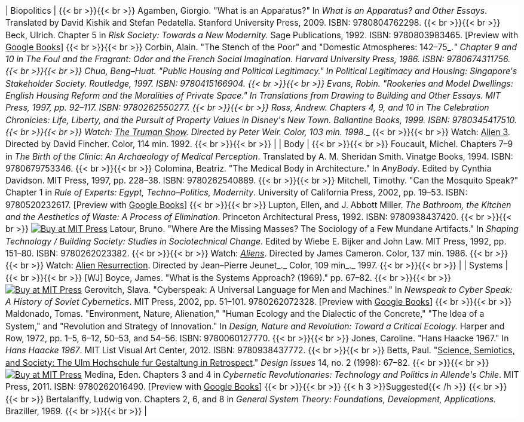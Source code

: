 | Biopolitics |  {{< br >}}{{< br >}} Agamben, Giorgio. "What is an Apparatus?" In _What is an Apparatus? and Other Essays_. Translated by David Kishik and Stefan Pedatella. Stanford University Press, 2009. ISBN: 9780804762298. {{< br >}}{{< br >}} Beck, Ulrich. Chapter 5 in _Risk Society: Towards a New Modernity._ Sage Publications, 1992. ISBN: 9780803983465. \[Preview with [Google Books](http://books.google.com/books?id=W2sDTHaSiiYC&pg=PA127=onepage)\] {{< br >}}{{< br >}} Corbin, Alain. "The Stench of the Poor" and "Domestic Atmospheres: 142–75_._" Chapter 9 and 10 in _The Foul and the Fragrant: Odor and the French Social Imagination_. Harvard University Press, 1986. ISBN: 9780674311756. {{< br >}}{{< br >}} Chua, Beng–Huat. "Public Housing and Political Legitimacy." In _Political Legitimacy and Housing: Singapore's Stakeholder Society_. Routledge, 1997. ISBN: 9780415166904. {{< br >}}{{< br >}} Evans, Robin. "Rookeries and Model Dwellings: English Housing Reform and the Moralities of Private Space." In _Translations from Drawing to Building and Other Essays_. MIT Press, 1997, pp. 92–117. ISBN: 9780262550277. {{< br >}}{{< br >}} Ross, Andrew. Chapters 4, 9, and 10 in _The Celebration Chronicles: Life, Liberty, and the Pursuit of Property Values in Disney's New Town_. Ballantine Books, 1999. ISBN: 9780345417510. {{< br >}}{{< br >}} Watch: [_The Truman Show_](http://www.imdb.com/title/tt0120382/?ref_=fn_al_tt_1). Directed by Peter Weir. Color, 103 min. 1998_._ {{< br >}}{{< br >}} Watch: [Alien 3](http://www.imdb.com/title/tt0103644/). Directed by David Fincher. Color, 114 min. 1992. {{< br >}}{{< br >}}  |
| Body |  {{< br >}}{{< br >}} Foucault, Michel. Chapters 7–9 in _The Birth of the Clinic: An Archaeology of Medical Perception_. Translated by A. M. Sheridan Smith. Vinatge Books, 1994. ISBN: 9780679753346. {{< br >}}{{< br >}} Colomina, Beatriz. "The Medical Body in Architecture." In _AnyBody_. Edited by Cynthia Davidson. MIT Press, 1997, pp. 228–38. ISBN: 9780262540889. {{< br >}}{{< br >}} Mitchell, Timothy. "Can the Mosquito Speak?" Chapter 1 in _Rule of Experts: Egypt, Techno–Politics, Modernity_. University of California Press, 2002, pp. 19–53. ISBN: 9780520232617. \[Preview with [Google Books](http://books.google.com/books?id=B_RyU1Z4AwIC&pg=PA19=onepage)\] {{< br >}}{{< br >}} Lupton, Ellen, and J. Abbott Miller. _The Bathroom, the Kitchen and the Aesthetics of Waste: A Process of Elimination_. Princeton Architectural Press, 1992. ISBN: 9780938437420. {{< br >}}{{< br >}} [![Buy at MIT Press](/images/mp_logo.gif)](https://mitpress.mit.edu/9780262023382) Latour, Bruno. "Where Are the Missing Masses? The Sociology of a Few Mundane Artifacts." In _Shaping Technology / Building Society: Studies in Sociotechnical Change_. Edited by Wiebe E. Bijker and John Law. MIT Press, 1992, pp. 151–80. ISBN: 9780262023382. {{< br >}}{{< br >}} Watch: [_Aliens_](http://www.imdb.com/title/tt0090605/). Directed by James Cameron. Color, 137 min. 1986. {{< br >}}{{< br >}} Watch: [Alien Resurrection](http://www.imdb.com/title/tt0118583/). Directed by Jean–Pierre Jeunet_._ Color, 109 min_._ 1997. {{< br >}}{{< br >}}  |
| Systems |  {{< br >}}{{< br >}} \[WJ\] Boyce, James. "What is the Systems Approach? (1969)." pp. 67–82. {{< br >}}{{< br >}} [![Buy at MIT Press](/images/mp_logo.gif)](http://web.mit.edu/slava/homepage/newspeak.htm) Gerovitch, Slava. "Cyberspeak: A Universal Language for Men and Machines." In _Newspeak to Cyber Speak: A History of Soviet Cybernetics_. MIT Press, 2002, pp. 51–101. 9780262072328. \[Preview with [Google Books](http://books.google.com/books?id=QirR7QYPFZQC&pg=PA51=onepage)\] {{< br >}}{{< br >}} Maldonado, Tomas. "Environment, Nature, Alienation," "Human Ecology and the Dialectic of the Concrete," "The Idea of a System," and "Revolution and Strategy of Innovation." In _Design, Nature and Revolution: Toward a Critical Ecology._ Harper and Row, 1972, pp. 1–5, 6–12, 50–53, and 54–56. ISBN: 9780060127770. {{< br >}}{{< br >}} Jones, Caroline. "Hans Haacke 1967." In _Hans Haacke 1967_. MIT List Visual Art Center, 2012. ISBN: 9780938437772. {{< br >}}{{< br >}} Betts, Paul. "[Science, Semiotics, and Society: The Ulm Hochschule fur Gestaltung in Retrospect](http://www.jstor.org/stable/1511852)." _Design Issues_ 14, no. 2 (1998): 67–82. {{< br >}}{{< br >}} [![Buy at MIT Press](/images/mp_logo.gif)](http://mitpress.mit.edu/9780262016490) Medina, Eden. Chapters 3 and 4 in _Cybernetic Revolutionaries: Technology and Politics in Allende's Chile_. MIT Press, 2011. ISBN: 9780262016490. \[Preview with [Google Books](http://books.google.com/books?id=d3D47VslX_0C&pg=PA69=onepage)\] {{< br >}}{{< br >}} {{< h 3 >}}Suggested{{< /h >}} {{< br >}}{{< br >}} Bertalanffy, Ludwig von. Chapters 2, 6, and 8 in _General System Theory: Foundations, Development, Applications._ Braziller, 1969. {{< br >}}{{< br >}}  |